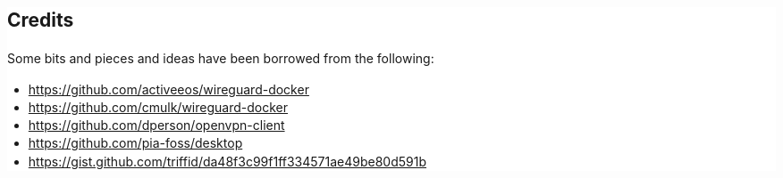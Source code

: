 ## Credits
Some bits and pieces and ideas have been borrowed from the following:
* https://github.com/activeeos/wireguard-docker
* https://github.com/cmulk/wireguard-docker
* https://github.com/dperson/openvpn-client
* https://github.com/pia-foss/desktop
* https://gist.github.com/triffid/da48f3c99f1ff334571ae49be80d591b


